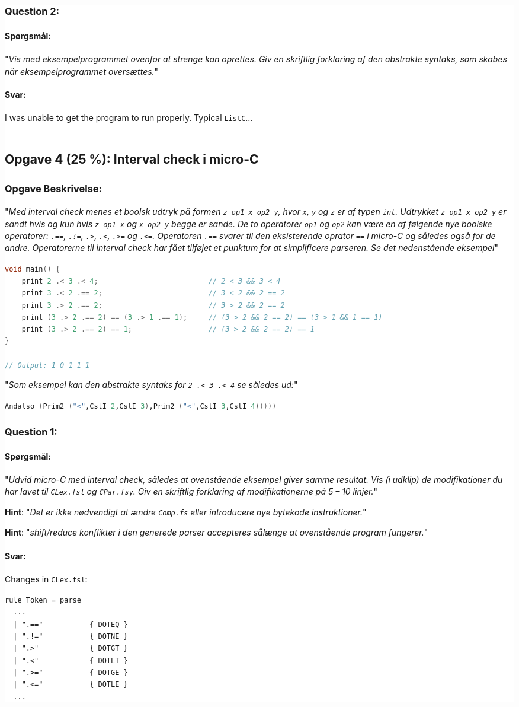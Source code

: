 ### Question 2:
#### Spørgsmål:
"_Vis med eksempelprogrammet ovenfor at strenge kan oprettes. Giv en skriftlig forklaring af den abstrakte syntaks, som skabes når eksempelprogrammet oversættes._"

#### Svar:
I was unable to get the program to run properly. Typical `ListC`...

---
## Opgave 4 (25 %): Interval check i micro-C
### Opgave Beskrivelse:
"_Med interval check menes et boolsk udtryk på formen `z op1 x op2 y`, hvor `x`, `y` og `z` er af typen `int`. Udtrykket `z op1 x op2 y` er sandt hvis og kun hvis `z op1 x` og `x op2 y` begge er sande. 
De to operatorer `op1` og `op2` kan være en af følgende nye boolske operatorer: `.==`, `.!=`, `.>`, `.<`, `.>=` og `.<=`. Operatoren `.==` svarer til den
eksisterende oprator `==` i micro-C og således også for de andre. Operatorerne til interval check har fået tilføjet et punktum for at simplificere parseren. Se det nedenstående eksempel_"

```c++
void main() {
    print 2 .< 3 .< 4;                          // 2 < 3 && 3 < 4
    print 3 .< 2 .== 2;                         // 3 < 2 && 2 == 2
    print 3 .> 2 .== 2;                         // 3 > 2 && 2 == 2
    print (3 .> 2 .== 2) == (3 .> 1 .== 1);     // (3 > 2 && 2 == 2) == (3 > 1 && 1 == 1)
    print (3 .> 2 .== 2) == 1;                  // (3 > 2 && 2 == 2) == 1
}

// Output: 1 0 1 1 1
```

"_Som eksempel kan den abstrakte syntaks for `2 .< 3 .< 4` se således ud:_"

```fsharp
Andalso (Prim2 ("<",CstI 2,CstI 3),Prim2 ("<",CstI 3,CstI 4)))))
```

### Question 1:
#### Spørgsmål:
"_Udvid micro-C med interval check, således at ovenstående eksempel giver samme resultat. Vis (i udklip) de modifikationer du har lavet til `CLex.fsl` og `CPar.fsy`. Giv en skriftlig forklaring af modifikationerne på 5 – 10 linjer._"

**Hint**: "_Det er ikke nødvendigt at ændre `Comp.fs` eller introducere nye bytekode instruktioner._"

**Hint**: "_shift/reduce konflikter i den generede parser accepteres sålænge at ovenstående program fungerer._"

#### Svar:
Changes in `CLex.fsl`:
```text
rule Token = parse
  ...
  | ".=="           { DOTEQ } 
  | ".!="           { DOTNE }
  | ".>"            { DOTGT }
  | ".<"            { DOTLT }
  | ".>="           { DOTGE }
  | ".<="           { DOTLE }
  ...
```
